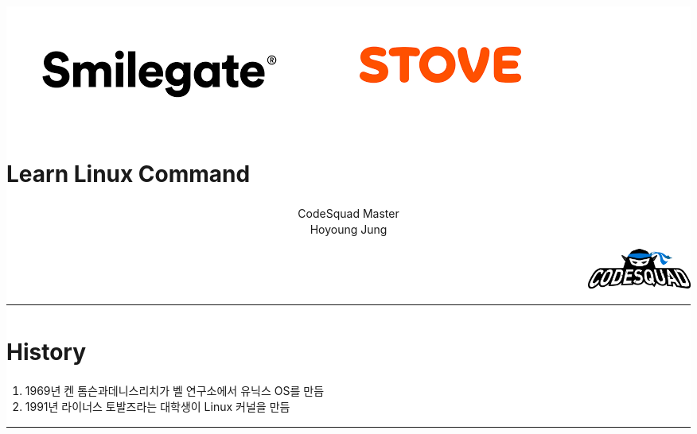 
![30%](images/slogo.png) ![30%](images/stove.png) 
# Learn Linux Command
<p align='center'>
CodeSquad Master <br>
Hoyoung Jung <br>
</p>

<p align='right'><img src='images/logo.png' width = '15%'> </p>

---

# History
1. 1969년 켄 톰슨과데니스리치가 벨 연구소에서 유닉스 OS를 만듬
2. 1991년 라이너스 토발즈라는 대학생이 Linux 커널을 만듬

---

